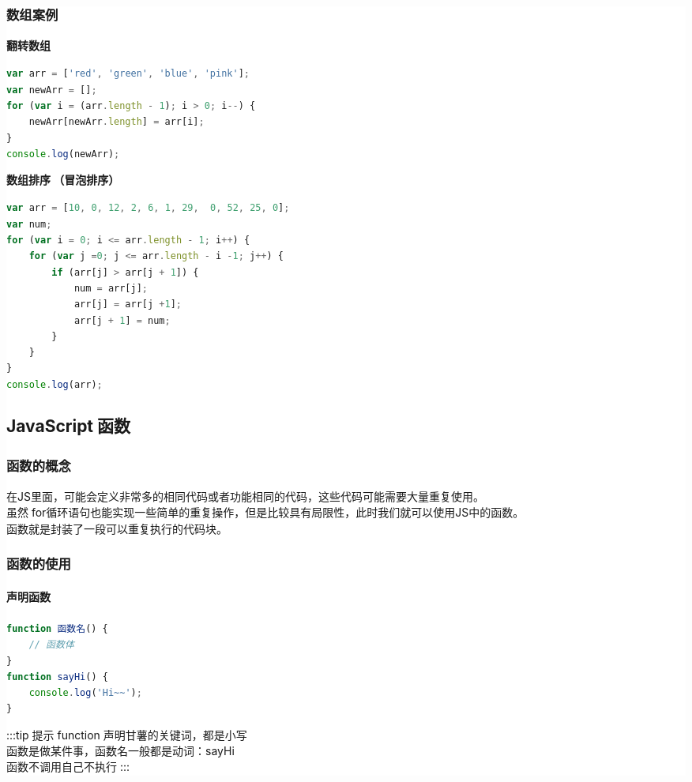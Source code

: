 ```js
```

### 数组案例

<strong> 翻转数组 </strong>

```js
var arr = ['red', 'green', 'blue', 'pink'];
var newArr = [];
for (var i = (arr.length - 1); i > 0; i--) {
    newArr[newArr.length] = arr[i];
}
console.log(newArr);
```

<strong> 数组排序 （冒泡排序） </strong>

```js
var arr = [10, 0, 12, 2, 6, 1, 29,  0, 52, 25, 0];
var num;
for (var i = 0; i <= arr.length - 1; i++) {
    for (var j =0; j <= arr.length - i -1; j++) {
        if (arr[j] > arr[j + 1]) {
            num = arr[j];
            arr[j] = arr[j +1];
            arr[j + 1] = num;
        }
    }
}
console.log(arr);
```

## JavaScript 函数

### 函数的概念
在JS里面，可能会定义非常多的相同代码或者功能相同的代码，这些代码可能需要大量重复使用。 <br />
虽然 for循环语句也能实现一些简单的重复操作，但是比较具有局限性，此时我们就可以使用JS中的函数。  <br />
函数就是封装了一段可以重复执行的代码块。 <br />

### 函数的使用
#### 声明函数
```js
function 函数名() {
    // 函数体
}
function sayHi() {
    console.log('Hi~~');
}
```
:::tip 提示
function 声明甘薯的关键词，都是小写 <br />
函数是做某件事，函数名一般都是动词：sayHi <br />
函数不调用自己不执行
:::
